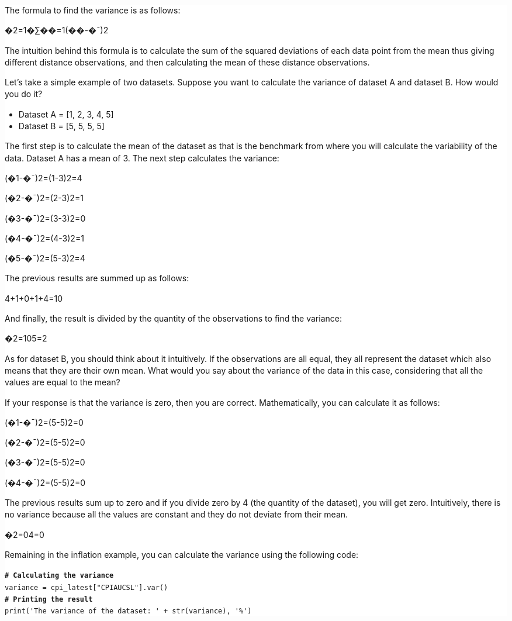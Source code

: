The formula to find the variance is as follows:

�2=1�∑��=1(��-�¯)2

The intuition behind this formula is to calculate the sum of the squared deviations of each data point from the mean thus giving different distance observations, and then calculating the mean of these distance observations.

Let’s take a simple example of two datasets. Suppose you want to calculate the variance of dataset A and dataset B. How would you do it?

* Dataset A = \[1, 2, 3, 4, 5]
* Dataset B = \[5, 5, 5, 5]

The first step is to calculate the mean of the dataset as that is the benchmark from where you will calculate the variability of the data. Dataset A has a mean of 3. The next step calculates the variance:

(�1-�¯)2=(1-3)2=4

(�2-�¯)2=(2-3)2=1

(�3-�¯)2=(3-3)2=0

(�4-�¯)2=(4-3)2=1

(�5-�¯)2=(5-3)2=4

The previous results are summed up as follows:

4+1+0+1+4=10

And finally, the result is divided by the quantity of the observations to find the variance:

�2=105=2

As for dataset B, you should think about it intuitively. If the observations are all equal, they all represent the dataset which also means that they are their own mean. What would you say about the variance of the data in this case, considering that all the values are equal to the mean?

If your response is that the variance is zero, then you are correct. Mathematically, you can calculate it as follows:

(�1-�¯)2=(5-5)2=0

(�2-�¯)2=(5-5)2=0

(�3-�¯)2=(5-5)2=0

(�4-�¯)2=(5-5)2=0

The previous results sum up to zero and if you divide zero by 4 (the quantity of the dataset), you will get zero. Intuitively, there is no variance because all the values are constant and they do not deviate from their mean.

�2=04=0

Remaining in the inflation example, you can calculate the variance using the following code:

<pre><code><strong># Calculating the variance
</strong>variance = cpi_latest["CPIAUCSL"].var() 
<strong># Printing the result
</strong>print('The variance of the dataset: ' + str(variance), '%')
</code></pre>
